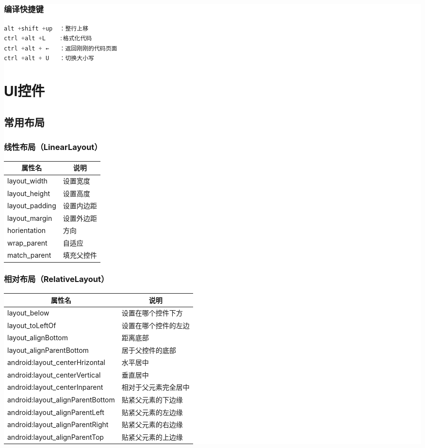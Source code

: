 ### 编译快捷键

```java
alt +shift +up  ：整行上移
ctrl +alt +L	:格式化代码
ctrl +alt + ←	：返回刚刚的代码页面
ctrl +alt + U	：切换大小写
```

# UI控件

## 常用布局

### 线性布局（LinearLayout）

| 属性名         | 说明       |
| -------------- | ---------- |
| layout_width   | 设置宽度   |
| layout_height  | 设置高度   |
| layout_padding | 设置内边距 |
| layout_margin  | 设置外边距 |
| horientation   | 方向       |
| wrap_parent    | 自适应     |
| match_parent   | 填充父控件 |

### 相对布局（RelativeLayout）

| 属性名                           | 说明                 |
| -------------------------------- | -------------------- |
| layout_below                     | 设置在哪个控件下方   |
| layout_toLeftOf                  | 设置在哪个控件的左边 |
| layout_alignBottom               | 距离底部             |
| layout_alignParentBottom         | 居于父控件的底部     |
| android:layout_centerHrizontal   | 水平居中             |
| android:layout_centerVertical    | 垂直居中             |
| android:layout_centerInparent    | 相对于父元素完全居中 |
| android:layout_alignParentBottom | 贴紧父元素的下边缘   |
| android:layout_alignParentLeft   | 贴紧父元素的左边缘   |
| android:layout_alignParentRight  | 贴紧父元素的右边缘   |
| android:layout_alignParentTop    | 贴紧父元素的上边缘   |
